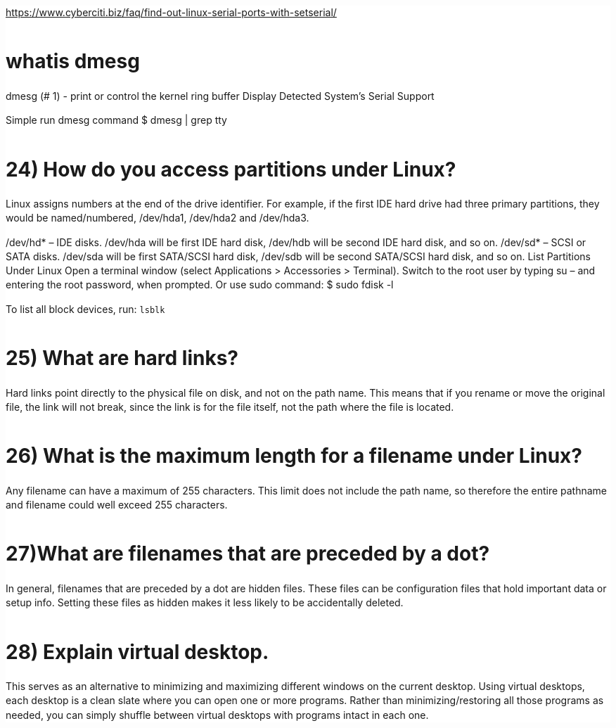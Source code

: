 https://www.cyberciti.biz/faq/find-out-linux-serial-ports-with-setserial/

# whatis dmesg

dmesg (# 1)            - print or control the kernel ring buffer
Display Detected System’s Serial Support

Simple run dmesg command
$ dmesg | grep tty


# 24) How do you access partitions under Linux?

Linux assigns numbers at the end of the drive identifier. For example, if the first IDE hard drive had three primary partitions, they would be named/numbered, /dev/hda1, /dev/hda2 and /dev/hda3.

/dev/hd* – IDE disks. /dev/hda will be first IDE hard disk, /dev/hdb will be second IDE hard disk, and so on.
/dev/sd* – SCSI or SATA disks. /dev/sda will be first SATA/SCSI hard disk, /dev/sdb will be second SATA/SCSI hard disk, and so on.
List Partitions Under Linux
Open a terminal window (select Applications > Accessories > Terminal). Switch to the root user by typing su – and entering the root password, when prompted. Or use sudo command:
$ sudo fdisk -l

To list all block devices, run: `lsblk`

# 25) What are hard links?

Hard links point directly to the physical file on disk, and not on the path name. This means that if you rename or move the original file, the link will not break, since the link is for the file itself, not the path where the file is located.

# 26) What is the maximum length for a filename under Linux?

Any filename can have a maximum of 255 characters. This limit does not include the path name, so therefore the entire pathname and filename could well exceed 255 characters.

# 27)What are filenames that are preceded by a dot?

In general, filenames that are preceded by a dot are hidden files. These files can be configuration files that hold important data or setup info. Setting these files as hidden makes it less likely to be accidentally deleted.

# 28) Explain virtual desktop.

This serves as an alternative to minimizing and maximizing different windows on the current desktop. Using virtual desktops, each desktop is a clean slate where you can open one or more programs. Rather than minimizing/restoring all those programs as needed, you can simply shuffle between virtual desktops with programs intact in each one.
